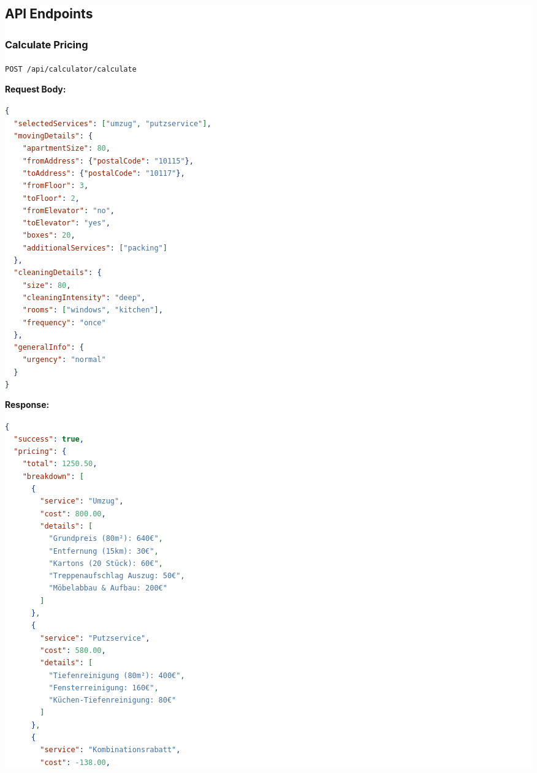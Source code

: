 ## API Endpoints

### Calculate Pricing
```
POST /api/calculator/calculate
```

**Request Body:**
```json
{
  "selectedServices": ["umzug", "putzservice"],
  "movingDetails": {
    "apartmentSize": 80,
    "fromAddress": {"postalCode": "10115"},
    "toAddress": {"postalCode": "10117"},
    "fromFloor": 3,
    "toFloor": 2,
    "fromElevator": "no",
    "toElevator": "yes",
    "boxes": 20,
    "additionalServices": ["packing"]
  },
  "cleaningDetails": {
    "size": 80,
    "cleaningIntensity": "deep",
    "rooms": ["windows", "kitchen"],
    "frequency": "once"
  },
  "generalInfo": {
    "urgency": "normal"
  }
}
```

**Response:**
```json
{
  "success": true,
  "pricing": {
    "total": 1250.50,
    "breakdown": [
      {
        "service": "Umzug",
        "cost": 800.00,
        "details": [
          "Grundpreis (80m²): 640€",
          "Entfernung (15km): 30€",
          "Kartons (20 Stück): 60€",
          "Treppenaufschlag Auszug: 50€",
          "Möbelabbau & Aufbau: 200€"
        ]
      },
      {
        "service": "Putzservice", 
        "cost": 580.00,
        "details": [
          "Tiefenreinigung (80m²): 400€",
          "Fensterreinigung: 160€",
          "Küchen-Tiefenreinigung: 80€"
        ]
      },
      {
        "service": "Kombinationsrabatt",
        "cost": -138.00,
```